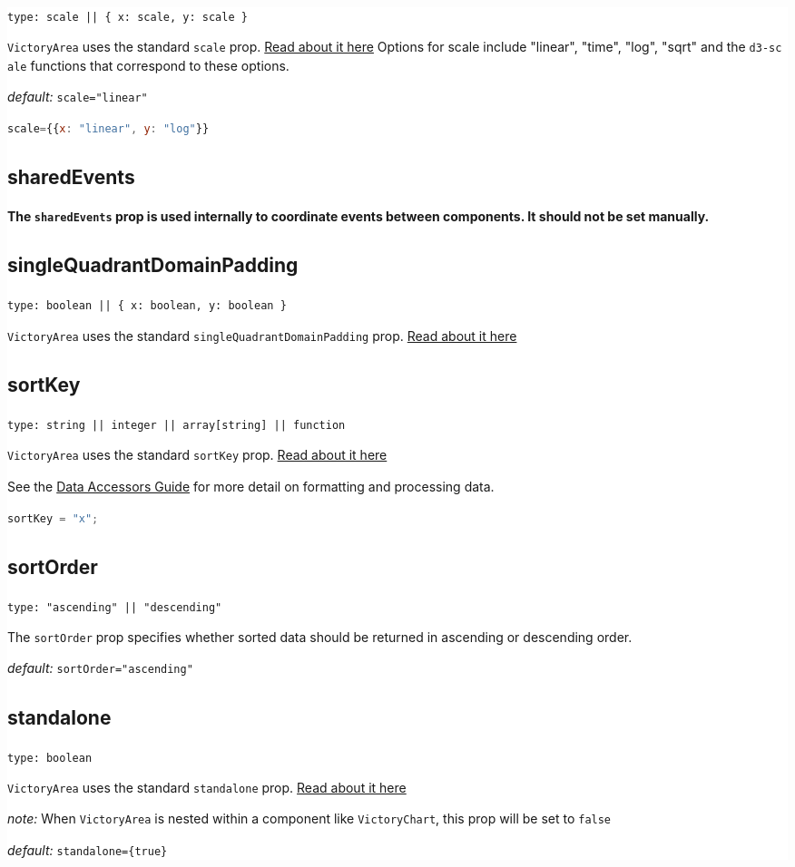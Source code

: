 `type: scale || { x: scale, y: scale }`

`VictoryArea` uses the standard `scale` prop. [Read about it here](/docs/common-props#scale)
Options for scale include "linear", "time", "log", "sqrt" and the `d3-scale` functions that correspond to these options.

_default:_ `scale="linear"`

```jsx
scale={{x: "linear", y: "log"}}
```

## sharedEvents

**The `sharedEvents` prop is used internally to coordinate events between components. It should not be set manually.**

## singleQuadrantDomainPadding

`type: boolean || { x: boolean, y: boolean }`

`VictoryArea` uses the standard `singleQuadrantDomainPadding` prop. [Read about it here](/docs/common-props#singlequadrantdomainpadding)

## sortKey

`type: string || integer || array[string] || function`

`VictoryArea` uses the standard `sortKey` prop. [Read about it here](/docs/common-props#sortkey)

See the [Data Accessors Guide][] for more detail on formatting and processing data.

```jsx
sortKey = "x";
```

## sortOrder

`type: "ascending" || "descending"`

The `sortOrder` prop specifies whether sorted data should be returned in ascending or descending order.

_default:_ `sortOrder="ascending"`

## standalone

`type: boolean`

`VictoryArea` uses the standard `standalone` prop. [Read about it here](/docs/common-props#standalone)

*note:* When `VictoryArea` is nested within a component like `VictoryChart`, this prop will be set to `false`

_default:_ `standalone={true}`


[animations guide]: /guides/animations
[data accessors guide]: /guides/data-accessors
[custom components guide]: /guides/custom-components
[events guide]: /guides/events
[themes guide]: /guides/themes
[`victorychart`]: /docs/victory-chart
[`victoryclipcontainer`]: /docs/victory-clip-container
[grayscale theme]: https://github.com/FormidableLabs/victory/blob/main/packages/victory-core/src/victory-theme/grayscale.js
[explore all the interpolation options]: /gallery/interpolation